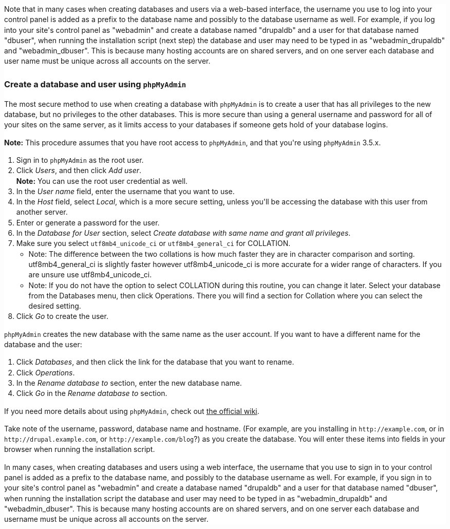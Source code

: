 Note that in many cases when creating databases and users via a web-based interface, the username you use to log into your control panel is added as a prefix to the database name and possibly to the database username as well. For example, if you log into your site's control panel as "webadmin" and create a database named "drupaldb" and a user for that database named "dbuser", when running the installation script (next step) the database and user may need to be typed in as "webadmin\_drupaldb" and "webadmin\_dbuser". This is because many hosting accounts are on shared servers, and on one server each database and user name must be unique across all accounts on the server.

### Create a database and user using `phpMyAdmin`

The most secure method to use when creating a database with `phpMyAdmin` is to create a user that has all privileges to the new database, but no privileges to the other databases. This is more secure than using a general username and password for all of your sites on the same server, as it limits access to your databases if someone gets hold of your database logins.

**Note:** This procedure assumes that you have root access to `phpMyAdmin`, and that you're using `phpMyAdmin` 3.5.x.

1. Sign in to `phpMyAdmin` as the root user.
2. Click _Users_, and then click _Add user_.  
**Note:** You can use the root user credential as well.
3. In the _User name_ field, enter the username that you want to use.
4. In the _Host_ field, select _Local_, which is a more secure setting, unless you'll be accessing the database with this user from another server.
5. Enter or generate a password for the user.
6. In the _Database for User_ section, select _Create database with same name and grant all privileges_.
7. Make sure you select `utf8mb4_unicode_ci` or `utf8mb4_general_ci` for COLLATION.  
   * Note: The difference between the two collations is how much faster they are in character comparison and sorting. utf8mb4\_general\_ci is slightly faster however utf8mb4\_unicode\_ci is more accurate for a wider range of characters. If you are unsure use utf8mb4\_unicode\_ci.  
   * Note: If you do not have the option to select COLLATION during this routine, you can change it later. Select your database from the Databases menu, then click Operations. There you will find a section for Collation where you can select the desired setting.
8. Click _Go_ to create the user.

`phpMyAdmin` creates the new database with the same name as the user account. If you want to have a different name for the database and the user:

1. Click _Databases_, and then click the link for the database that you want to rename.
2. Click _Operations_.
3. In the _Rename database to_ section, enter the new database name.
4. Click _Go_ in the _Rename database to_ section.

If you need more details about using `phpMyAdmin`, check out [the official wiki](http://wiki.cihar.com/).

Take note of the username, password, database name and hostname. (For example, are you installing in `http://example.com`, or in `http://drupal.example.com`, or `http://example.com/blog`?) as you create the database. You will enter these items into fields in your browser when running the installation script.

In many cases, when creating databases and users using a web interface, the username that you use to sign in to your control panel is added as a prefix to the database name, and possibly to the database username as well. For example, if you sign in to your site's control panel as "webadmin" and create a database named "drupaldb" and a user for that database named "dbuser", when running the installation script the database and user may need to be typed in as "webadmin\_drupaldb" and "webadmin\_dbuser". This is because many hosting accounts are on shared servers, and on one server each database and username must be unique across all accounts on the server.

